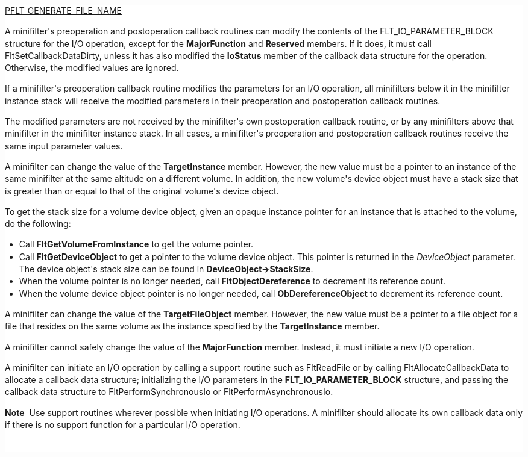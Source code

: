 <a href="..\fltkernel\nc-fltkernel-pflt_generate_file_name.md">PFLT_GENERATE_FILE_NAME</a>


A minifilter's preoperation and postoperation callback routines can modify the contents of the FLT_IO_PARAMETER_BLOCK structure for the I/O operation, except for the <b>MajorFunction</b> and <b>Reserved</b> members. If it does, it must call <a href="..\fltkernel\nf-fltkernel-fltsetcallbackdatadirty.md">FltSetCallbackDataDirty</a>, unless it has also modified the <b>IoStatus</b> member of the callback data structure for the operation. Otherwise, the modified values are ignored. 

If a minifilter's preoperation callback routine modifies the parameters for an I/O operation, all minifilters below it in the minifilter instance stack will receive the modified parameters in their preoperation and postoperation callback routines. 

The modified parameters are not received by the minifilter's own postoperation callback routine, or by any minifilters above that minifilter in the minifilter instance stack. In all cases, a minifilter's preoperation and postoperation callback routines receive the same input parameter values. 

A minifilter can change the value of the <b>TargetInstance</b> member. However, the new value must be a pointer to an instance of the same minifilter at the same altitude on a different volume. In addition, the new volume's device object must have a stack size that is greater than or equal to that of the original volume's device object. 

To get the stack size for a volume device object, given an opaque instance pointer for an instance that is attached to the volume, do the following: 

<ul>
<li>
Call <b>FltGetVolumeFromInstance</b> to get the volume pointer. 

</li>
<li>
Call <b>FltGetDeviceObject</b> to get a pointer to the volume device object. This pointer is returned in the <i>DeviceObject</i> parameter. The device object's stack size can be found in <b>DeviceObject-&gt;StackSize</b>. 

</li>
<li>
When the volume pointer is no longer needed, call <b>FltObjectDereference</b> to decrement its reference count. 

</li>
<li>
When the volume device object pointer is no longer needed, call <b>ObDereferenceObject</b> to decrement its reference count. 

</li>
</ul>
A minifilter can change the value of the <b>TargetFileObject</b> member. However, the new value must be a pointer to a file object for a file that resides on the same volume as the instance specified by the <b>TargetInstance</b> member. 

A minifilter cannot safely change the value of the <b>MajorFunction</b> member. Instead, it must initiate a new I/O operation. 

A minifilter can initiate an I/O operation by calling a support routine such as <a href="..\fltkernel\nf-fltkernel-fltreadfile.md">FltReadFile</a> or by calling <a href="..\fltkernel\nf-fltkernel-fltallocatecallbackdata.md">FltAllocateCallbackData</a> to allocate a callback data structure; initializing the I/O parameters in the <b>FLT_IO_PARAMETER_BLOCK</b> structure, and passing the callback data structure to <a href="..\fltkernel\nf-fltkernel-fltperformsynchronousio.md">FltPerformSynchronousIo</a> or <a href="..\fltkernel\nf-fltkernel-fltperformasynchronousio.md">FltPerformAsynchronousIo</a>. <div class="alert"><b>Note</b>  Use support routines wherever possible when initiating I/O operations.  A minifilter should allocate its own callback data only if there is no support function for a particular I/O operation.</div>
<div> </div>
